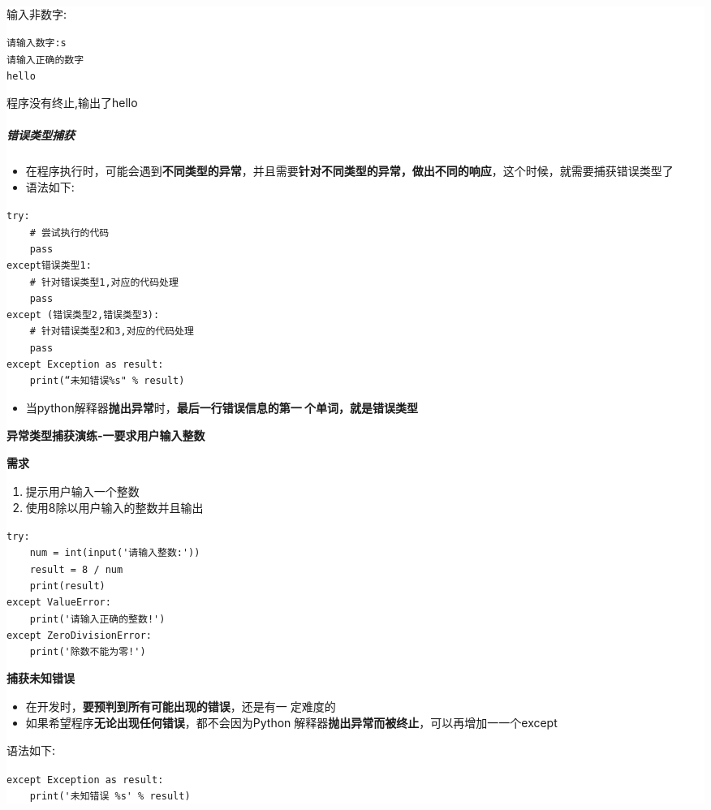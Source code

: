 输入非数字:

```
请输入数字:s
请输入正确的数字
hello
```

程序没有终止,输出了hello

##### 错误类型捕获

- 在程序执行时，可能会遇到**不同类型的异常**，并且需要**针对不同类型的异常，做出不同的响应**，这个时候，就需要捕获错误类型了
- 语法如下:

```
try:
	# 尝试执行的代码
	pass
except错误类型1:
	# 针对错误类型1,对应的代码处理
	pass
except (错误类型2,错误类型3):
	# 针对错误类型2和3,对应的代码处理
	pass
except Exception as result:
	print(“未知错误%s" % result)
```

- 当python解释器**抛出异常**时，**最后一行错误信息的第一 个单词，就是错误类型**

**异常类型捕获演练-一要求用户输入整数**

**需求**

1. 提示用户输入一个整数
2. 使用8除以用户输入的整数并且输出

```
try:
    num = int(input('请输入整数:'))
    result = 8 / num
    print(result)
except ValueError:
    print('请输入正确的整数!')
except ZeroDivisionError:
    print('除数不能为零!')
```

**捕获未知错误**

- 在开发时，**要预判到所有可能出现的错误**，还是有一 定难度的
- 如果希望程序**无论出现任何错误**，都不会因为Python 解释器**抛出异常而被终止**，可以再增加一一个except

语法如下:

```
except Exception as result:
    print('未知错误 %s' % result)
```

